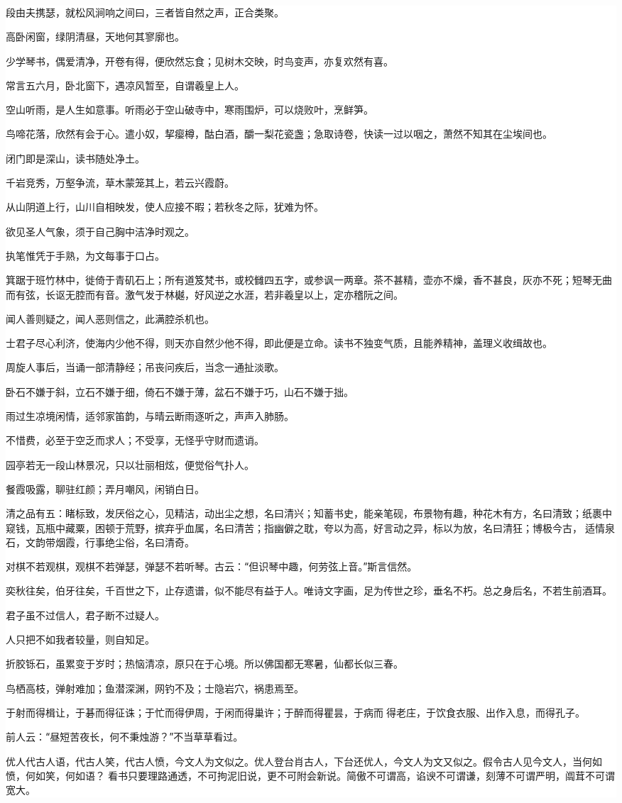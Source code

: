 段由夫携瑟，就松风涧响之间曰，三者皆自然之声，正合类聚。

高卧闲窗，绿阴清昼，天地何其寥廓也。

少学琴书，偶爱清净，开卷有得，便欣然忘食；见树木交映，时鸟变声，亦复欢然有喜。

常言五六月，卧北窗下，遇凉风暂至，自谓羲皇上人。

空山听雨，是人生如意事。听雨必于空山破寺中，寒雨围炉，可以烧败叶，烹鲜笋。

鸟啼花落，欣然有会于心。遣小奴，挈瘿樽，酤白酒，釂一梨花瓷盏；急取诗卷，快读一过以咽之，萧然不知其在尘埃间也。

闭门即是深山，读书随处净土。

千岩竞秀，万壑争流，草木蒙笼其上，若云兴霞蔚。

从山阴道上行，山川自相映发，使人应接不暇；若秋冬之际，犹难为怀。

欲见圣人气象，须于自己胸中洁净时观之。

执笔惟凭于手熟，为文每事于口占。

箕踞于班竹林中，徙倚于青矶石上；所有道笈梵书，或校雠四五字，或参讽一两章。茶不甚精，壶亦不燥，香不甚良，灰亦不死；短琴无曲而有弦，长讴无腔而有音。激气发于林樾，好风逆之水涯，若非羲皇以上，定亦稽阮之间。

闻人善则疑之，闻人恶则信之，此满腔杀机也。

士君子尽心利济，使海内少他不得，则天亦自然少他不得，即此便是立命。读书不独变气质，且能养精神，盖理义收缉故也。

周旋人事后，当诵一部清静经；吊丧问疾后，当念一通扯淡歌。

卧石不嫌于斜，立石不嫌于细，倚石不嫌于薄，盆石不嫌于巧，山石不嫌于拙。

雨过生凉境闲情，适邻家笛韵，与晴云断雨逐听之，声声入肺肠。

不惜费，必至于空乏而求人；不受享，无怪乎守财而遗诮。

园亭若无一段山林景况，只以壮丽相炫，便觉俗气扑人。

餐霞吸露，聊驻红颜；弄月嘲风，闲销白日。

清之品有五：睹标致，发厌俗之心，见精洁，动出尘之想，名曰清兴；知蓄书史，能亲笔砚，布景物有趣，种花木有方，名曰清致；纸裹中窥钱，瓦瓶中藏粟，困顿于荒野，摈弃乎血属，名曰清苦；指幽僻之耽，夸以为高，好言动之异，标以为放，名曰清狂；博极今古，
适情泉石，文韵带烟霞，行事绝尘俗，名曰清奇。

对棋不若观棋，观棋不若弹瑟，弹瑟不若听琴。古云：“但识琴中趣，何劳弦上音。”斯言信然。

奕秋往矣，伯牙往矣，千百世之下，止存遗谱，似不能尽有益于人。唯诗文字画，足为传世之珍，垂名不朽。总之身后名，不若生前酒耳。

君子虽不过信人，君子断不过疑人。

人只把不如我者较量，则自知足。

折胶铄石，虽累变于岁时；热恼清凉，原只在于心境。所以佛国都无寒暑，仙都长似三春。

鸟栖高枝，弹射难加；鱼潜深渊，网钓不及；士隐岩穴，祸患焉至。

于射而得楫让，于碁而得征诛；于忙而得伊周，于闲而得巢许；于醉而得瞿昙，于病而
得老庄，于饮食衣服、出作入息，而得孔子。

前人云：“昼短苦夜长，何不秉烛游？”不当草草看过。

优人代古人语，代古人笑，代古人愤，今文人为文似之。优人登台肖古人，下台还优人，今文人为文又似之。假令古人见今文人，当何如愤，何如笑，何如语？
看书只要理路通透，不可拘泥旧说，更不可附会新说。简傲不可谓高，谄谀不可谓谦，刻薄不可谓严明，阘茸不可谓宽大。
